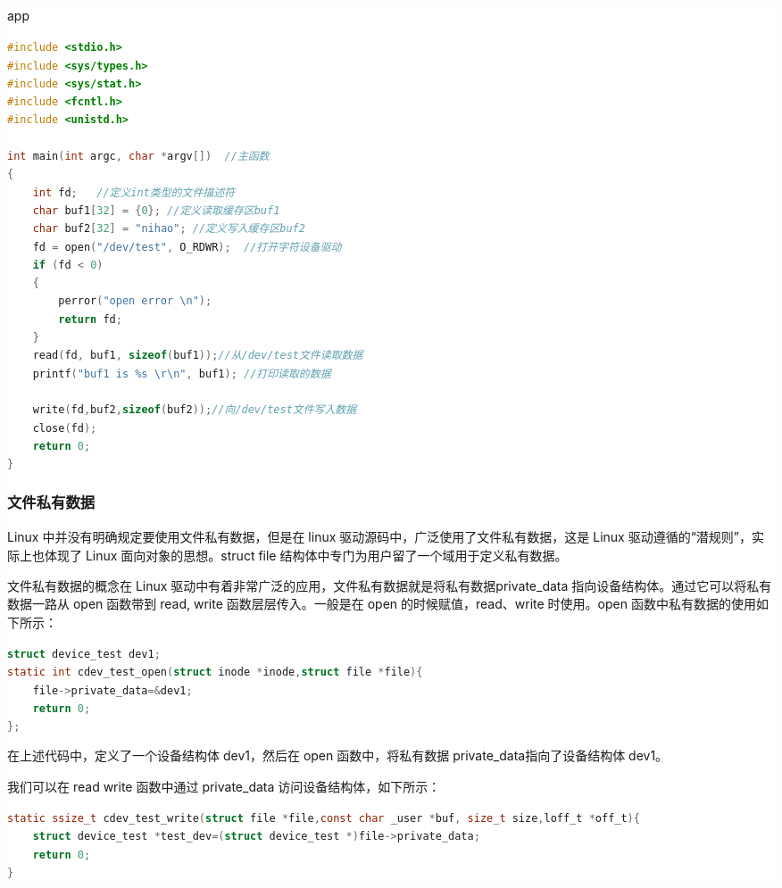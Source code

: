 

app

```c
#include <stdio.h>
#include <sys/types.h>
#include <sys/stat.h>
#include <fcntl.h>
#include <unistd.h>

int main(int argc, char *argv[])  //主函数
{
    int fd;   //定义int类型的文件描述符
    char buf1[32] = {0}; //定义读取缓存区buf1
    char buf2[32] = "nihao"; //定义写入缓存区buf2
    fd = open("/dev/test", O_RDWR);  //打开字符设备驱动
    if (fd < 0)
    {
        perror("open error \n");
        return fd;
    }
    read(fd, buf1, sizeof(buf1));//从/dev/test文件读取数据
    printf("buf1 is %s \r\n", buf1); //打印读取的数据

    write(fd,buf2,sizeof(buf2));//向/dev/test文件写入数据
    close(fd);
    return 0;
}
```

### 文件私有数据

Linux 中并没有明确规定要使用文件私有数据，但是在 linux 驱动源码中，广泛使用了文件私有数据，这是 Linux 驱动遵循的“潜规则”，实际上也体现了 Linux 面向对象的思想。struct file 结构体中专门为用户留了一个域用于定义私有数据。

文件私有数据的概念在 Linux 驱动中有着非常广泛的应用，文件私有数据就是将私有数据private_data 指向设备结构体。通过它可以将私有数据一路从 open 函数带到 read, write 函数层层传入。一般是在 open 的时候赋值，read、write 时使用。open 函数中私有数据的使用如下所示：

```c
struct device_test dev1;
static int cdev_test_open(struct inode *inode,struct file *file){
	file->private_data=&dev1;
	return 0;
};
```

在上述代码中，定义了一个设备结构体 dev1，然后在 open 函数中，将私有数据 private_data指向了设备结构体 dev1。

我们可以在 read write 函数中通过 private_data 访问设备结构体，如下所示：

```c
static ssize_t cdev_test_write(struct file *file,const char _user *buf, size_t size,loff_t *off_t){
	struct device_test *test_dev=(struct device_test *)file->private_data;
	return 0;
}
```
